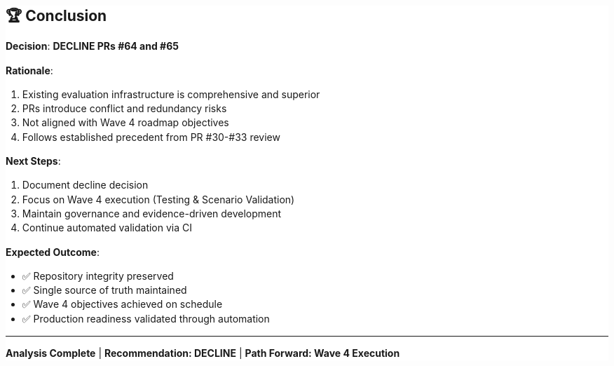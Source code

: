 
## 🏆 Conclusion

**Decision**: **DECLINE PRs #64 and #65**

**Rationale**:
1. Existing evaluation infrastructure is comprehensive and superior
2. PRs introduce conflict and redundancy risks
3. Not aligned with Wave 4 roadmap objectives
4. Follows established precedent from PR #30-#33 review

**Next Steps**:
1. Document decline decision
2. Focus on Wave 4 execution (Testing & Scenario Validation)
3. Maintain governance and evidence-driven development
4. Continue automated validation via CI

**Expected Outcome**:
- ✅ Repository integrity preserved
- ✅ Single source of truth maintained
- ✅ Wave 4 objectives achieved on schedule
- ✅ Production readiness validated through automation

---

**Analysis Complete** | **Recommendation: DECLINE** | **Path Forward: Wave 4 Execution**
